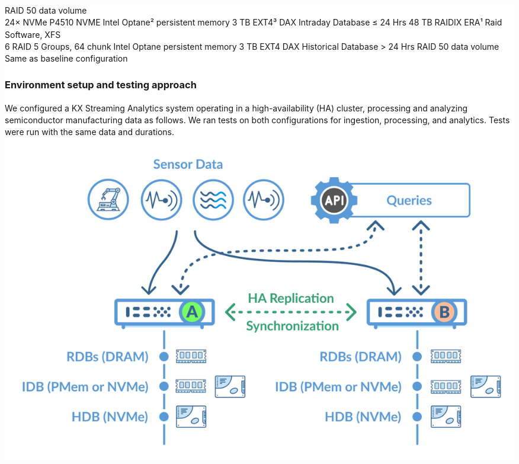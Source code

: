 <td>RAID 50 data volume<br>24× NVMe P4510 NVME</td>
<td>Intel Optane² persistent memory 3 TB EXT4³ DAX</td>
</tr>
<tr>
<td>Intraday Database ≤ 24 Hrs</td>
<td rowspan="2" style="vertical-align: middle">48 TB RAIDIX ERA¹ Raid Software, XFS<br>6 RAID 5 Groups, 64 chunk</td>
<td>Intel Optane persistent memory 3 TB EXT4 DAX</td>
</tr>
<tr>
<td class="nowrap">Historical Database &gt; 24 Hrs</td>
<td>RAID 50 data volume<br>Same as baseline configuration</td>
</tr>
</tbody>
</table>


### Environment setup and testing approach

We configured a KX Streaming Analytics system operating in a high-availability (HA) cluster, processing and analyzing semiconductor manufacturing data as follows. We ran tests on both configurations for ingestion, processing, and analytics. Tests were run with the same data and durations.

![Environment setup](img/image2.png)

